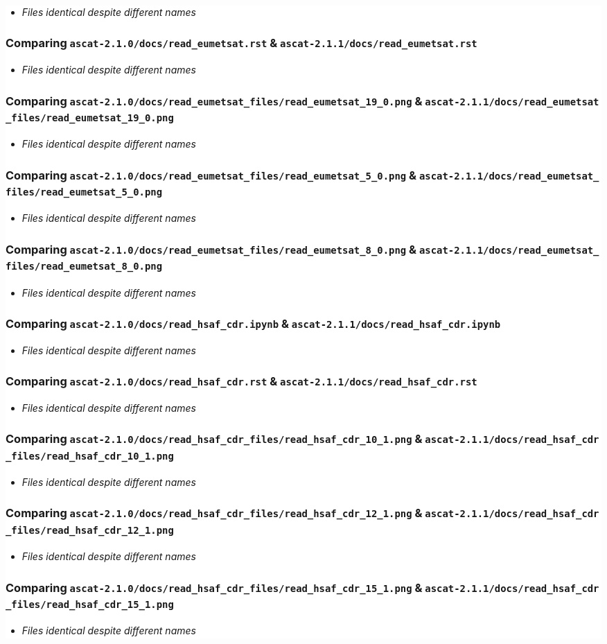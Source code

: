  * *Files identical despite different names*

### Comparing `ascat-2.1.0/docs/read_eumetsat.rst` & `ascat-2.1.1/docs/read_eumetsat.rst`

 * *Files identical despite different names*

### Comparing `ascat-2.1.0/docs/read_eumetsat_files/read_eumetsat_19_0.png` & `ascat-2.1.1/docs/read_eumetsat_files/read_eumetsat_19_0.png`

 * *Files identical despite different names*

### Comparing `ascat-2.1.0/docs/read_eumetsat_files/read_eumetsat_5_0.png` & `ascat-2.1.1/docs/read_eumetsat_files/read_eumetsat_5_0.png`

 * *Files identical despite different names*

### Comparing `ascat-2.1.0/docs/read_eumetsat_files/read_eumetsat_8_0.png` & `ascat-2.1.1/docs/read_eumetsat_files/read_eumetsat_8_0.png`

 * *Files identical despite different names*

### Comparing `ascat-2.1.0/docs/read_hsaf_cdr.ipynb` & `ascat-2.1.1/docs/read_hsaf_cdr.ipynb`

 * *Files identical despite different names*

### Comparing `ascat-2.1.0/docs/read_hsaf_cdr.rst` & `ascat-2.1.1/docs/read_hsaf_cdr.rst`

 * *Files identical despite different names*

### Comparing `ascat-2.1.0/docs/read_hsaf_cdr_files/read_hsaf_cdr_10_1.png` & `ascat-2.1.1/docs/read_hsaf_cdr_files/read_hsaf_cdr_10_1.png`

 * *Files identical despite different names*

### Comparing `ascat-2.1.0/docs/read_hsaf_cdr_files/read_hsaf_cdr_12_1.png` & `ascat-2.1.1/docs/read_hsaf_cdr_files/read_hsaf_cdr_12_1.png`

 * *Files identical despite different names*

### Comparing `ascat-2.1.0/docs/read_hsaf_cdr_files/read_hsaf_cdr_15_1.png` & `ascat-2.1.1/docs/read_hsaf_cdr_files/read_hsaf_cdr_15_1.png`

 * *Files identical despite different names*
